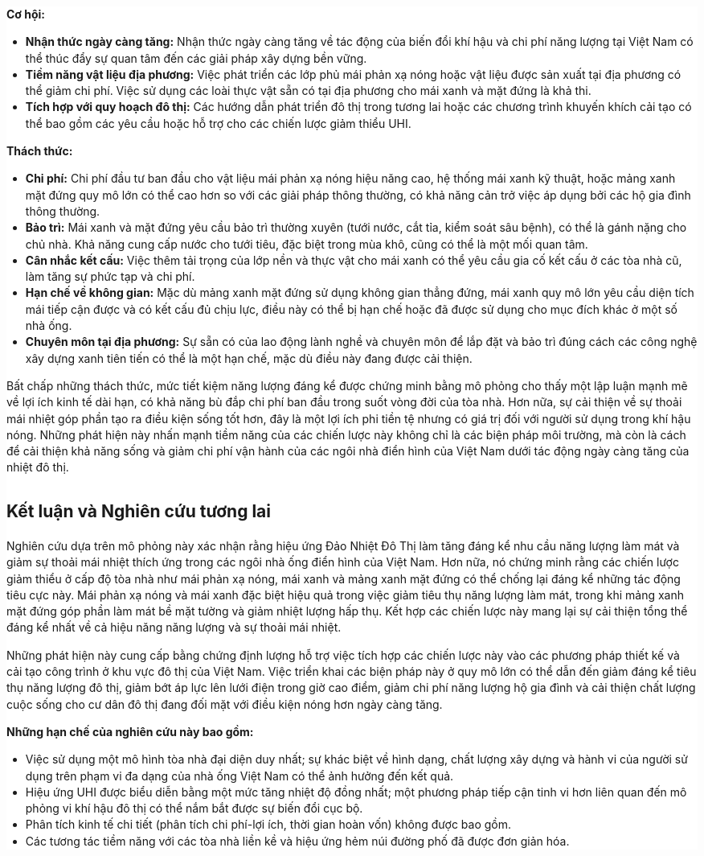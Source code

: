 **Cơ hội:**
-   **Nhận thức ngày càng tăng:** Nhận thức ngày càng tăng về tác động của biến đổi khí hậu và chi phí năng lượng tại Việt Nam có thể thúc đẩy sự quan tâm đến các giải pháp xây dựng bền vững.
-   **Tiềm năng vật liệu địa phương:** Việc phát triển các lớp phủ mái phản xạ nóng hoặc vật liệu được sản xuất tại địa phương có thể giảm chi phí. Việc sử dụng các loài thực vật sẵn có tại địa phương cho mái xanh và mặt đứng là khả thi.
-   **Tích hợp với quy hoạch đô thị:** Các hướng dẫn phát triển đô thị trong tương lai hoặc các chương trình khuyến khích cải tạo có thể bao gồm các yêu cầu hoặc hỗ trợ cho các chiến lược giảm thiểu UHI.

**Thách thức:**
-   **Chi phí:** Chi phí đầu tư ban đầu cho vật liệu mái phản xạ nóng hiệu năng cao, hệ thống mái xanh kỹ thuật, hoặc mảng xanh mặt đứng quy mô lớn có thể cao hơn so với các giải pháp thông thường, có khả năng cản trở việc áp dụng bởi các hộ gia đình thông thường.
-   **Bảo trì:** Mái xanh và mặt đứng yêu cầu bảo trì thường xuyên (tưới nước, cắt tỉa, kiểm soát sâu bệnh), có thể là gánh nặng cho chủ nhà. Khả năng cung cấp nước cho tưới tiêu, đặc biệt trong mùa khô, cũng có thể là một mối quan tâm.
-   **Cân nhắc kết cấu:** Việc thêm tải trọng của lớp nền và thực vật cho mái xanh có thể yêu cầu gia cố kết cấu ở các tòa nhà cũ, làm tăng sự phức tạp và chi phí.
-   **Hạn chế về không gian:** Mặc dù mảng xanh mặt đứng sử dụng không gian thẳng đứng, mái xanh quy mô lớn yêu cầu diện tích mái tiếp cận được và có kết cấu đủ chịu lực, điều này có thể bị hạn chế hoặc đã được sử dụng cho mục đích khác ở một số nhà ống.
-   **Chuyên môn tại địa phương:** Sự sẵn có của lao động lành nghề và chuyên môn để lắp đặt và bảo trì đúng cách các công nghệ xây dựng xanh tiên tiến có thể là một hạn chế, mặc dù điều này đang được cải thiện.

Bất chấp những thách thức, mức tiết kiệm năng lượng đáng kể được chứng minh bằng mô phỏng cho thấy một lập luận mạnh mẽ về lợi ích kinh tế dài hạn, có khả năng bù đắp chi phí ban đầu trong suốt vòng đời của tòa nhà. Hơn nữa, sự cải thiện về sự thoải mái nhiệt góp phần tạo ra điều kiện sống tốt hơn, đây là một lợi ích phi tiền tệ nhưng có giá trị đối với người sử dụng trong khí hậu nóng. Những phát hiện này nhấn mạnh tiềm năng của các chiến lược này không chỉ là các biện pháp môi trường, mà còn là cách để cải thiện khả năng sống và giảm chi phí vận hành của các ngôi nhà điển hình của Việt Nam dưới tác động ngày càng tăng của nhiệt đô thị.

## Kết luận và Nghiên cứu tương lai

Nghiên cứu dựa trên mô phỏng này xác nhận rằng hiệu ứng Đảo Nhiệt Đô Thị làm tăng đáng kể nhu cầu năng lượng làm mát và giảm sự thoải mái nhiệt thích ứng trong các ngôi nhà ống điển hình của Việt Nam. Hơn nữa, nó chứng minh rằng các chiến lược giảm thiểu ở cấp độ tòa nhà như mái phản xạ nóng, mái xanh và mảng xanh mặt đứng có thể chống lại đáng kể những tác động tiêu cực này. Mái phản xạ nóng và mái xanh đặc biệt hiệu quả trong việc giảm tiêu thụ năng lượng làm mát, trong khi mảng xanh mặt đứng góp phần làm mát bề mặt tường và giảm nhiệt lượng hấp thụ. Kết hợp các chiến lược này mang lại sự cải thiện tổng thể đáng kể nhất về cả hiệu năng năng lượng và sự thoải mái nhiệt.

Những phát hiện này cung cấp bằng chứng định lượng hỗ trợ việc tích hợp các chiến lược này vào các phương pháp thiết kế và cải tạo công trình ở khu vực đô thị của Việt Nam. Việc triển khai các biện pháp này ở quy mô lớn có thể dẫn đến giảm đáng kể tiêu thụ năng lượng đô thị, giảm bớt áp lực lên lưới điện trong giờ cao điểm, giảm chi phí năng lượng hộ gia đình và cải thiện chất lượng cuộc sống cho cư dân đô thị đang đối mặt với điều kiện nóng hơn ngày càng tăng.

**Những hạn chế của nghiên cứu này bao gồm:**
-   Việc sử dụng một mô hình tòa nhà đại diện duy nhất; sự khác biệt về hình dạng, chất lượng xây dựng và hành vi của người sử dụng trên phạm vi đa dạng của nhà ống Việt Nam có thể ảnh hưởng đến kết quả.
-   Hiệu ứng UHI được biểu diễn bằng một mức tăng nhiệt độ đồng nhất; một phương pháp tiếp cận tinh vi hơn liên quan đến mô phỏng vi khí hậu đô thị có thể nắm bắt được sự biến đổi cục bộ.
-   Phân tích kinh tế chi tiết (phân tích chi phí-lợi ích, thời gian hoàn vốn) không được bao gồm.
-   Các tương tác tiềm năng với các tòa nhà liền kề và hiệu ứng hẻm núi đường phố đã được đơn giản hóa.

